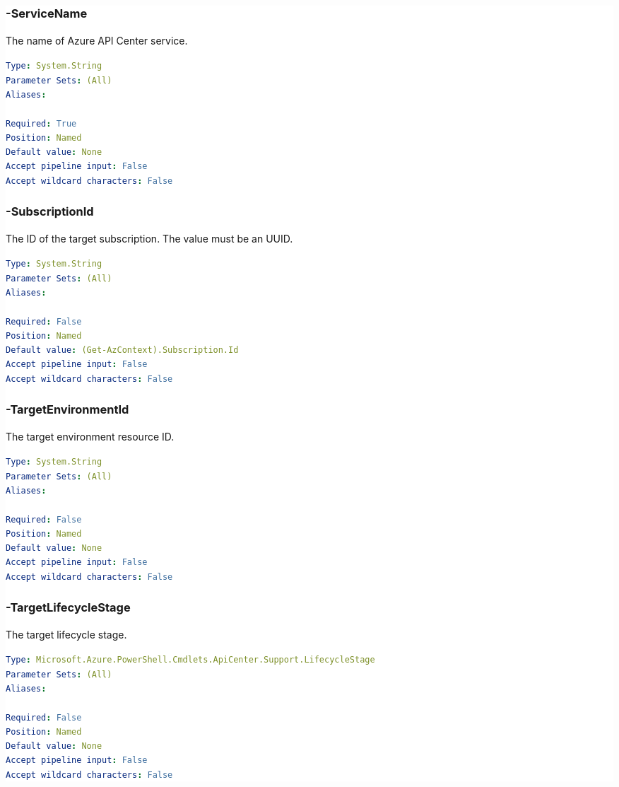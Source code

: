 ### -ServiceName
The name of Azure API Center service.

```yaml
Type: System.String
Parameter Sets: (All)
Aliases:

Required: True
Position: Named
Default value: None
Accept pipeline input: False
Accept wildcard characters: False
```

### -SubscriptionId
The ID of the target subscription.
The value must be an UUID.

```yaml
Type: System.String
Parameter Sets: (All)
Aliases:

Required: False
Position: Named
Default value: (Get-AzContext).Subscription.Id
Accept pipeline input: False
Accept wildcard characters: False
```

### -TargetEnvironmentId
The target environment resource ID.

```yaml
Type: System.String
Parameter Sets: (All)
Aliases:

Required: False
Position: Named
Default value: None
Accept pipeline input: False
Accept wildcard characters: False
```

### -TargetLifecycleStage
The target lifecycle stage.

```yaml
Type: Microsoft.Azure.PowerShell.Cmdlets.ApiCenter.Support.LifecycleStage
Parameter Sets: (All)
Aliases:

Required: False
Position: Named
Default value: None
Accept pipeline input: False
Accept wildcard characters: False
```
